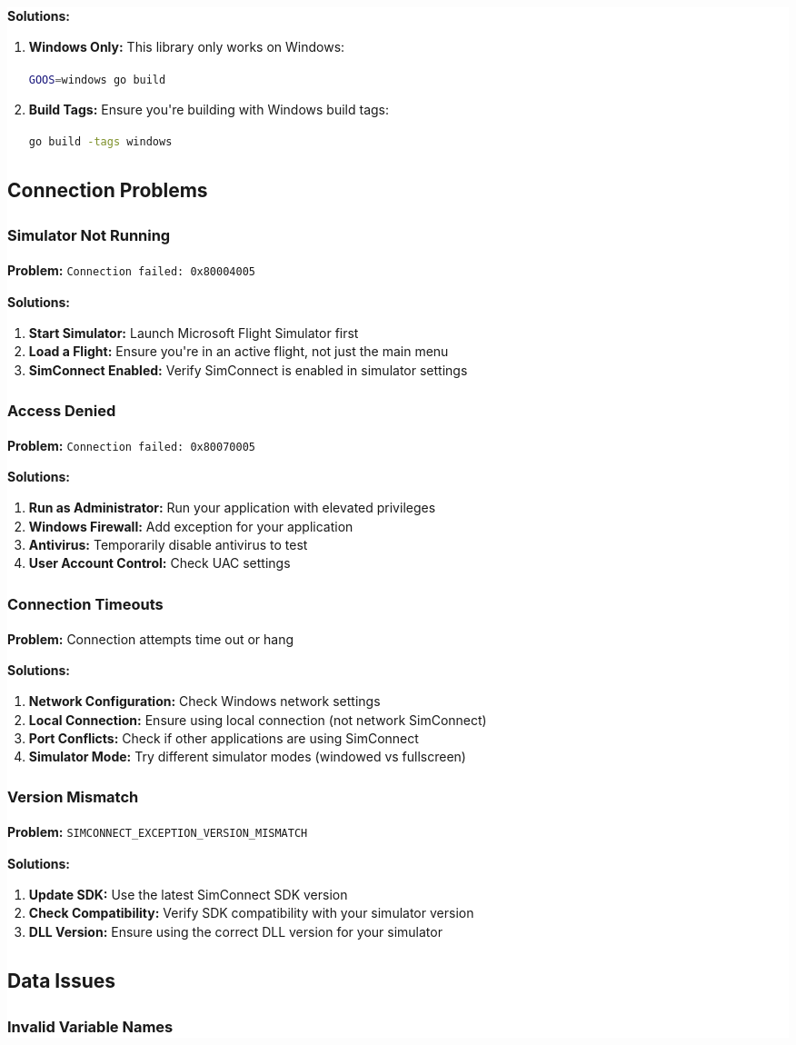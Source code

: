 **Solutions:**
1. **Windows Only:** This library only works on Windows:
   ```bash
   GOOS=windows go build
   ```

2. **Build Tags:** Ensure you're building with Windows build tags:
   ```bash
   go build -tags windows
   ```

## Connection Problems

### Simulator Not Running

**Problem:** `Connection failed: 0x80004005`

**Solutions:**
1. **Start Simulator:** Launch Microsoft Flight Simulator first
2. **Load a Flight:** Ensure you're in an active flight, not just the main menu
3. **SimConnect Enabled:** Verify SimConnect is enabled in simulator settings

### Access Denied

**Problem:** `Connection failed: 0x80070005`

**Solutions:**
1. **Run as Administrator:** Run your application with elevated privileges
2. **Windows Firewall:** Add exception for your application
3. **Antivirus:** Temporarily disable antivirus to test
4. **User Account Control:** Check UAC settings

### Connection Timeouts

**Problem:** Connection attempts time out or hang

**Solutions:**
1. **Network Configuration:** Check Windows network settings
2. **Local Connection:** Ensure using local connection (not network SimConnect)
3. **Port Conflicts:** Check if other applications are using SimConnect
4. **Simulator Mode:** Try different simulator modes (windowed vs fullscreen)

### Version Mismatch

**Problem:** `SIMCONNECT_EXCEPTION_VERSION_MISMATCH`

**Solutions:**
1. **Update SDK:** Use the latest SimConnect SDK version
2. **Check Compatibility:** Verify SDK compatibility with your simulator version
3. **DLL Version:** Ensure using the correct DLL version for your simulator

## Data Issues

### Invalid Variable Names
